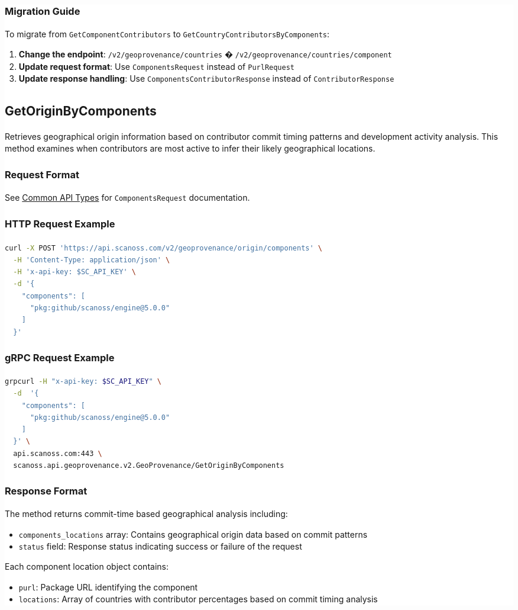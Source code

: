 ### Migration Guide
To migrate from `GetComponentContributors` to `GetCountryContributorsByComponents`:

1. **Change the endpoint**: `/v2/geoprovenance/countries` � `/v2/geoprovenance/countries/component`
2. **Update request format**: Use `ComponentsRequest` instead of `PurlRequest`
3. **Update response handling**: Use `ComponentsContributorResponse` instead of `ContributorResponse`


## GetOriginByComponents

Retrieves geographical origin information based on contributor commit timing patterns and development activity analysis. This method examines when contributors are most active to infer their likely geographical locations.

### Request Format
See [Common API Types](../common/v2/README.md) for `ComponentsRequest` documentation.

### HTTP Request Example
```bash
curl -X POST 'https://api.scanoss.com/v2/geoprovenance/origin/components' \
  -H 'Content-Type: application/json' \
  -H 'x-api-key: $SC_API_KEY' \
  -d '{
    "components": [
      "pkg:github/scanoss/engine@5.0.0"
    ]
  }'
```

### gRPC Request Example
```bash
grpcurl -H "x-api-key: $SC_API_KEY" \
  -d  '{
    "components": [
      "pkg:github/scanoss/engine@5.0.0"
    ]
  }' \
  api.scanoss.com:443 \
  scanoss.api.geoprovenance.v2.GeoProvenance/GetOriginByComponents
```

### Response Format

The method returns commit-time based geographical analysis including:

- `components_locations` array: Contains geographical origin data based on commit patterns
- `status` field: Response status indicating success or failure of the request

Each component location object contains:
- `purl`: Package URL identifying the component
- `locations`: Array of countries with contributor percentages based on commit timing analysis
